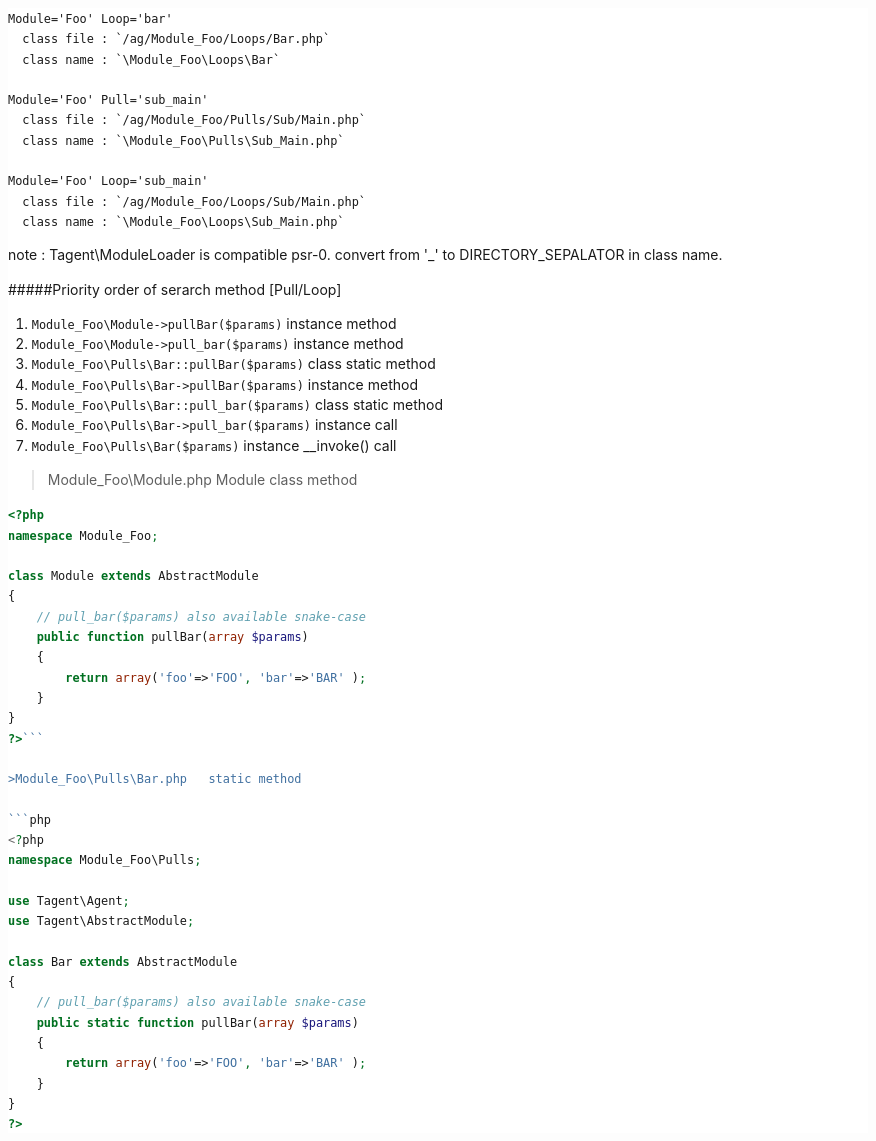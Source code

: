 ```
Module='Foo' Loop='bar'  
  class file : `/ag/Module_Foo/Loops/Bar.php`  
  class name : `\Module_Foo\Loops\Bar`  

Module='Foo' Pull='sub_main'  
  class file : `/ag/Module_Foo/Pulls/Sub/Main.php`  
  class name : `\Module_Foo\Pulls\Sub_Main.php`  

Module='Foo' Loop='sub_main'  
  class file : `/ag/Module_Foo/Loops/Sub/Main.php`  
  class name : `\Module_Foo\Loops\Sub_Main.php`  
```

note : Tagent\ModuleLoader is compatible psr-0.  convert from '\_' to DIRECTORY\_SEPALATOR in class name.  

#####Priority order of serarch method  [Pull/Loop]


1. `Module_Foo\Module->pullBar($params)` instance method
2. `Module_Foo\Module->pull_bar($params)` instance method
3. `Module_Foo\Pulls\Bar::pullBar($params)` class static method
4. `Module_Foo\Pulls\Bar->pullBar($params)` instance method
5. `Module_Foo\Pulls\Bar::pull_bar($params)` class static method
6. `Module_Foo\Pulls\Bar->pull_bar($params)` instance call
7. `Module_Foo\Pulls\Bar($params)` instance __invoke() call


>Module_Foo\Module.php  Module class method

```php
<?php
namespace Module_Foo;

class Module extends AbstractModule
{
    // pull_bar($params) also available snake-case 
    public function pullBar(array $params)
    {
        return array('foo'=>'FOO', 'bar'=>'BAR' );
    }
}
?>```

>Module_Foo\Pulls\Bar.php   static method

```php
<?php
namespace Module_Foo\Pulls;

use Tagent\Agent;
use Tagent\AbstractModule;

class Bar extends AbstractModule
{
    // pull_bar($params) also available snake-case 
    public static function pullBar(array $params)
    {
        return array('foo'=>'FOO', 'bar'=>'BAR' );
    }
} 
?>
```
